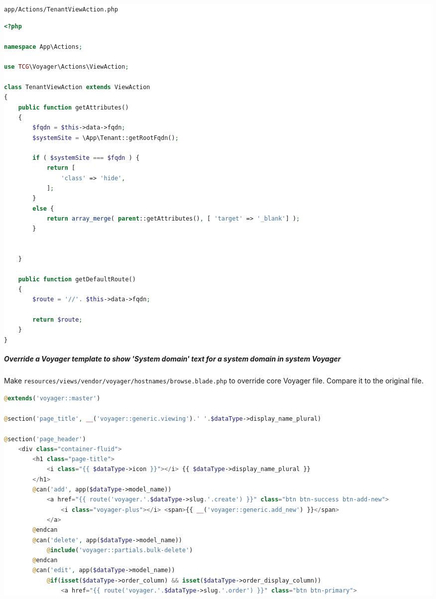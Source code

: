 `app/Actions/TenantViewAction.php`

```php
<?php

namespace App\Actions;

use TCG\Voyager\Actions\ViewAction;

class TenantViewAction extends ViewAction
{
    public function getAttributes()
    {
        $fqdn = $this->data->fqdn; 
        $systemSite = \App\Tenant::getRootFqdn();

        if ( $systemSite === $fqdn ) {
            return [
                'class' => 'hide',
            ];
        }
        else {
            return array_merge( parent::getAttributes(), [ 'target' => '_blank'] );
        }


    }

    public function getDefaultRoute()
    {
        $route = '//'. $this->data->fqdn;

        return $route;
    }
}

```

##### Override a Voyager template to show 'System domain' text for a system domain in system Voyager

Make `resources/views/vendor/voyager/hostnames/browse.blade.php` to override core Voyager file. Compare it to the original file.

```php
@extends('voyager::master')

@section('page_title', __('voyager::generic.viewing').' '.$dataType->display_name_plural)

@section('page_header')
    <div class="container-fluid">
        <h1 class="page-title">
            <i class="{{ $dataType->icon }}"></i> {{ $dataType->display_name_plural }}
        </h1>
        @can('add', app($dataType->model_name))
            <a href="{{ route('voyager.'.$dataType->slug.'.create') }}" class="btn btn-success btn-add-new">
                <i class="voyager-plus"></i> <span>{{ __('voyager::generic.add_new') }}</span>
            </a>
        @endcan
        @can('delete', app($dataType->model_name))
            @include('voyager::partials.bulk-delete')
        @endcan
        @can('edit', app($dataType->model_name))
            @if(isset($dataType->order_column) && isset($dataType->order_display_column))
                <a href="{{ route('voyager.'.$dataType->slug.'.order') }}" class="btn btn-primary">
```